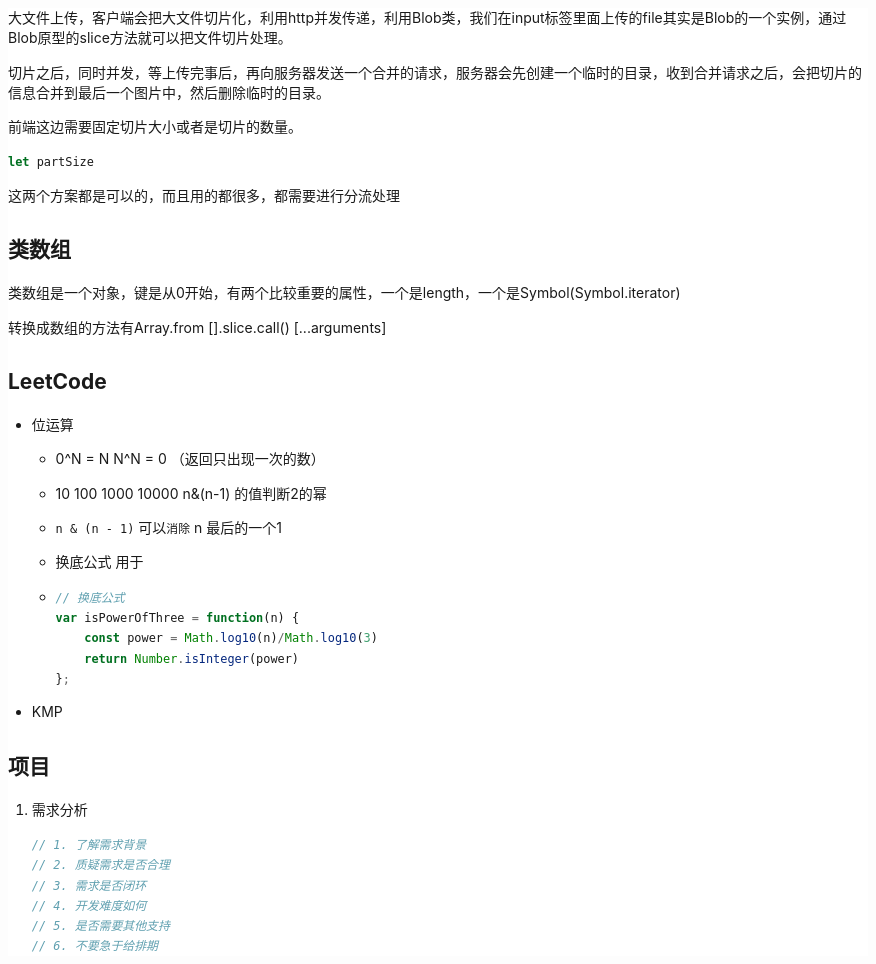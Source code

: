 


大文件上传，客户端会把大文件切片化，利用http并发传递，利用Blob类，我们在input标签里面上传的file其实是Blob的一个实例，通过Blob原型的slice方法就可以把文件切片处理。

切片之后，同时并发，等上传完事后，再向服务器发送一个合并的请求，服务器会先创建一个临时的目录，收到合并请求之后，会把切片的信息合并到最后一个图片中，然后删除临时的目录。



前端这边需要固定切片大小或者是切片的数量。

```javascript
let partSize
```



这两个方案都是可以的，而且用的都很多，都需要进行分流处理



## 类数组

类数组是一个对象，键是从0开始，有两个比较重要的属性，一个是length，一个是Symbol(Symbol.iterator)

转换成数组的方法有Array.from   [].slice.call()   [...arguments]





## LeetCode

+ 位运算

  + 0^N = N N^N = 0 （返回只出现一次的数）

  + 10 100 1000 10000  n&(n-1) 的值判断2的幂

  + `n & (n - 1)` 可以`消除` n 最后的一个1

  + 换底公式 用于

  + ```javascript
    // 换底公式
    var isPowerOfThree = function(n) {
        const power = Math.log10(n)/Math.log10(3)
        return Number.isInteger(power)
    };
    ```




+ KMP

  

## 项目

1. 需求分析

   ```javascript
   // 1. 了解需求背景
   // 2. 质疑需求是否合理
   // 3. 需求是否闭环
   // 4. 开发难度如何
   // 5. 是否需要其他支持
   // 6. 不要急于给排期
   ```
